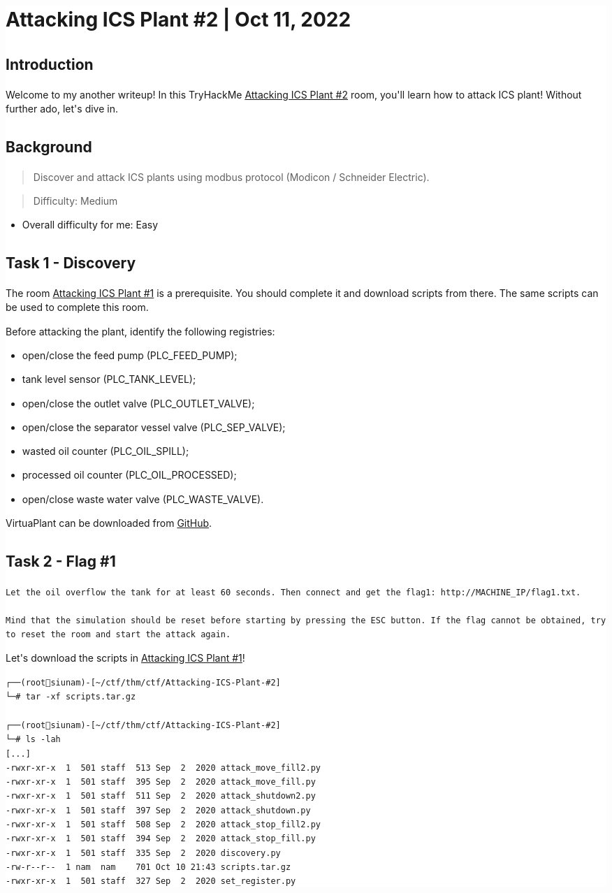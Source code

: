 # Attacking ICS Plant #2 | Oct 11, 2022

## Introduction

Welcome to my another writeup! In this TryHackMe [Attacking ICS Plant #2](https://tryhackme.com/room/attackingics2) room, you'll learn how to attack ICS plant! Without further ado, let's dive in.

## Background

> Discover and attack ICS plants using modbus protocol (Modicon / Schneider Electric).

> Difficulty: Medium 

- Overall difficulty for me: Easy

## Task 1 - Discovery

The room [Attacking ICS Plant #1](https://tryhackme.com/room/attackingics1) is a prerequisite. You should complete it and download scripts from there. The same scripts can be used to complete this room.

Before attacking the plant, identify the following registries:

- open/close the feed pump (PLC_FEED_PUMP);
    
- tank level sensor (PLC_TANK_LEVEL);
    
- open/close the outlet valve (PLC_OUTLET_VALVE);
    
- open/close the separator vessel valve (PLC_SEP_VALVE);
    
- wasted oil counter (PLC_OIL_SPILL);
    
- processed oil counter (PLC_OIL_PROCESSED);
    
- open/close waste water valve (PLC_WASTE_VALVE).
    
VirtuaPlant can be downloaded from [GitHub](https://github.com/jseidl/virtuaplant/network/members).

## Task 2 - Flag #1

```
Let the oil overflow the tank for at least 60 seconds. Then connect and get the flag1: http://MACHINE_IP/flag1.txt.

Mind that the simulation should be reset before starting by pressing the ESC button. If the flag cannot be obtained, try to reset the room and start the attack again.
```

Let's download the scripts in [Attacking ICS Plant #1](https://tryhackme.com/room/attackingics1)!

```
┌──(root🌸siunam)-[~/ctf/thm/ctf/Attacking-ICS-Plant-#2]
└─# tar -xf scripts.tar.gz 
                                                                                                 
┌──(root🌸siunam)-[~/ctf/thm/ctf/Attacking-ICS-Plant-#2]
└─# ls -lah
[...]
-rwxr-xr-x  1  501 staff  513 Sep  2  2020 attack_move_fill2.py
-rwxr-xr-x  1  501 staff  395 Sep  2  2020 attack_move_fill.py
-rwxr-xr-x  1  501 staff  511 Sep  2  2020 attack_shutdown2.py
-rwxr-xr-x  1  501 staff  397 Sep  2  2020 attack_shutdown.py
-rwxr-xr-x  1  501 staff  508 Sep  2  2020 attack_stop_fill2.py
-rwxr-xr-x  1  501 staff  394 Sep  2  2020 attack_stop_fill.py
-rwxr-xr-x  1  501 staff  335 Sep  2  2020 discovery.py
-rw-r--r--  1 nam  nam    701 Oct 10 21:43 scripts.tar.gz
-rwxr-xr-x  1  501 staff  327 Sep  2  2020 set_register.py
```